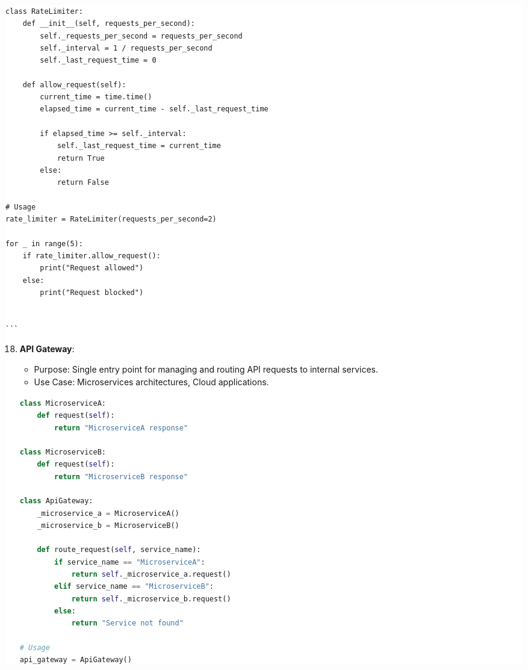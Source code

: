     class RateLimiter:
        def __init__(self, requests_per_second):
            self._requests_per_second = requests_per_second
            self._interval = 1 / requests_per_second
            self._last_request_time = 0

        def allow_request(self):
            current_time = time.time()
            elapsed_time = current_time - self._last_request_time

            if elapsed_time >= self._interval:
                self._last_request_time = current_time
                return True
            else:
                return False

    # Usage
    rate_limiter = RateLimiter(requests_per_second=2)

    for _ in range(5):
        if rate_limiter.allow_request():
            print("Request allowed")
        else:
            print("Request blocked")


    ```

18. **API Gateway**:
    - Purpose: Single entry point for managing and routing API requests to internal services.
    - Use Case: Microservices architectures, Cloud applications.
    
    ``` python
    class MicroserviceA:
        def request(self):
            return "MicroserviceA response"

    class MicroserviceB:
        def request(self):
            return "MicroserviceB response"

    class ApiGateway:
        _microservice_a = MicroserviceA()
        _microservice_b = MicroserviceB()

        def route_request(self, service_name):
            if service_name == "MicroserviceA":
                return self._microservice_a.request()
            elif service_name == "MicroserviceB":
                return self._microservice_b.request()
            else:
                return "Service not found"

    # Usage
    api_gateway = ApiGateway()
